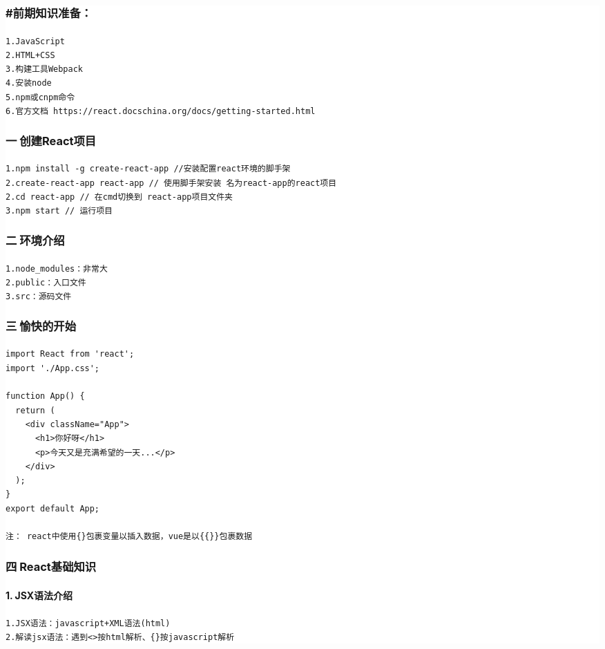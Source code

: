 ## 

### #前期知识准备：

```
1.JavaScript
2.HTML+CSS
3.构建工具Webpack 
4.安装node
5.npm或cnpm命令
6.官方文档 https://react.docschina.org/docs/getting-started.html
```

### 一 创建React项目

```
1.npm install -g create-react-app //安装配置react环境的脚手架
2.create-react-app react-app // 使用脚手架安装 名为react-app的react项目
2.cd react-app // 在cmd切换到 react-app项目文件夹
3.npm start // 运行项目
```

### 二 环境介绍

```
1.node_modules：非常大
2.public：入口文件
3.src：源码文件
```

### 三 愉快的开始

```
import React from 'react';
import './App.css';

function App() {
  return (
    <div className="App">
      <h1>你好呀</h1>
      <p>今天又是充满希望的一天...</p>
    </div>
  );
}
export default App;

注： react中使用{}包裹变量以插入数据，vue是以{{}}包裹数据
```

### 四 React基础知识

#### 1. JSX语法介绍		 

```
1.JSX语法：javascript+XML语法(html)
2.解读jsx语法：遇到<>按html解析、{}按javascript解析
```
